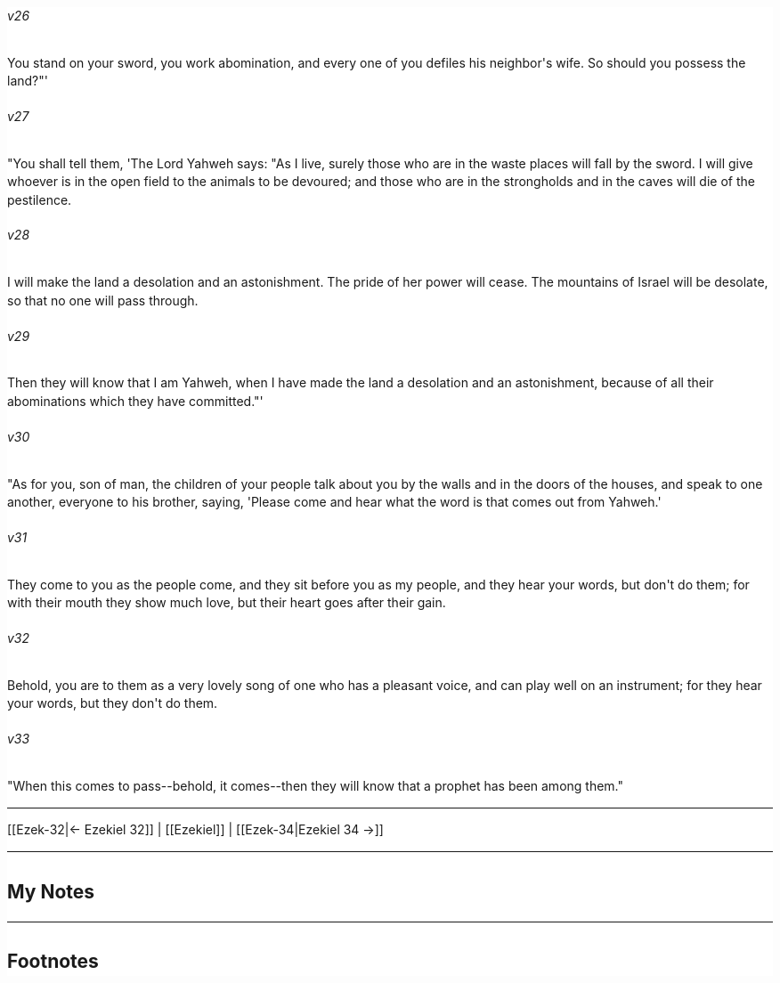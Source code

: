 ###### v26 
You stand on your sword, you work abomination, and every one of you defiles his neighbor's wife. So should you possess the land?"' 

###### v27 
"You shall tell them, 'The Lord Yahweh says: "As I live, surely those who are in the waste places will fall by the sword. I will give whoever is in the open field to the animals to be devoured; and those who are in the strongholds and in the caves will die of the pestilence. 

###### v28 
I will make the land a desolation and an astonishment. The pride of her power will cease. The mountains of Israel will be desolate, so that no one will pass through. 

###### v29 
Then they will know that I am Yahweh, when I have made the land a desolation and an astonishment, because of all their abominations which they have committed."' 

###### v30 
"As for you, son of man, the children of your people talk about you by the walls and in the doors of the houses, and speak to one another, everyone to his brother, saying, 'Please come and hear what the word is that comes out from Yahweh.' 

###### v31 
They come to you as the people come, and they sit before you as my people, and they hear your words, but don't do them; for with their mouth they show much love, but their heart goes after their gain. 

###### v32 
Behold, you are to them as a very lovely song of one who has a pleasant voice, and can play well on an instrument; for they hear your words, but they don't do them. 

###### v33 
"When this comes to pass--behold, it comes--then they will know that a prophet has been among them."

***
[[Ezek-32|← Ezekiel 32]] | [[Ezekiel]] | [[Ezek-34|Ezekiel 34 →]]

---
## My Notes

---
## Footnotes